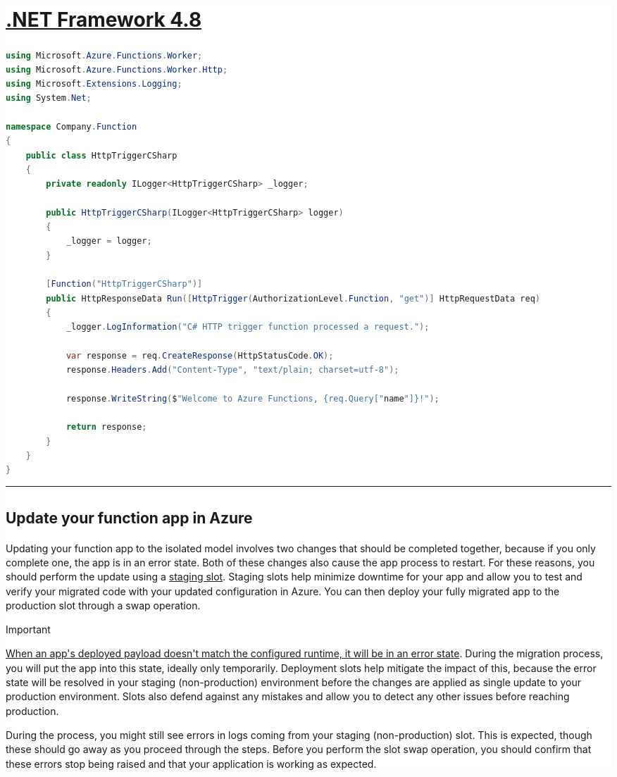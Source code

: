 
# [.NET Framework 4.8](#tab/netframework48)

```csharp
using Microsoft.Azure.Functions.Worker;
using Microsoft.Azure.Functions.Worker.Http;
using Microsoft.Extensions.Logging;
using System.Net;

namespace Company.Function
{
    public class HttpTriggerCSharp
    {
        private readonly ILogger<HttpTriggerCSharp> _logger;

        public HttpTriggerCSharp(ILogger<HttpTriggerCSharp> logger)
        {
            _logger = logger;
        }

        [Function("HttpTriggerCSharp")]
        public HttpResponseData Run([HttpTrigger(AuthorizationLevel.Function, "get")] HttpRequestData req)
        {
            _logger.LogInformation("C# HTTP trigger function processed a request.");

            var response = req.CreateResponse(HttpStatusCode.OK);
            response.Headers.Add("Content-Type", "text/plain; charset=utf-8");

            response.WriteString($"Welcome to Azure Functions, {req.Query["name"]}!");

            return response;
        }
    }
}
```

---

## Update your function app in Azure

Updating your function app to the isolated model involves two changes that should be completed together, because if you only complete one, the app is in an error state. Both of these changes also cause the app process to restart. For these reasons, you should perform the update using a [staging slot](./functions-deployment-slots.md). Staging slots help minimize downtime for your app and allow you to test and verify your migrated code with your updated configuration in Azure. You can then deploy your fully migrated app to the production slot through a swap operation.

> [!IMPORTANT]
> [When an app's deployed payload doesn't match the configured runtime, it will be in an error state](./errors-diagnostics/diagnostic-events/azfd0013.md). During the migration process, you will put the app into this state, ideally only temporarily. Deployment slots help mitigate the impact of this, because the error state will be resolved in your staging (non-production) environment before the changes are applied as single update to your production environment. Slots also defend against any mistakes and allow you to detect any other issues before reaching production.
> 
> During the process, you might still see errors in logs coming from your staging (non-production) slot. This is expected, though these should go away as you proceed through the steps. Before you perform the slot swap operation, you should confirm that these errors stop being raised and that your application is working as expected.


[isolated-guide]: ./dotnet-isolated-process-guide.md
[.NET Upgrade Assistant]: /dotnet/core/porting/upgrade-assistant-overview
[ASP.NET Core integration]: ./dotnet-isolated-process-guide.md#aspnet-core-integration
[HttpRequestData]: /dotnet/api/microsoft.azure.functions.worker.http.httprequestdata?view=azure-dotnet&preserve-view=true 
[HttpResponseData]: /dotnet/api/microsoft.azure.functions.worker.http.httpresponsedata?view=azure-dotnet&preserve-view=true